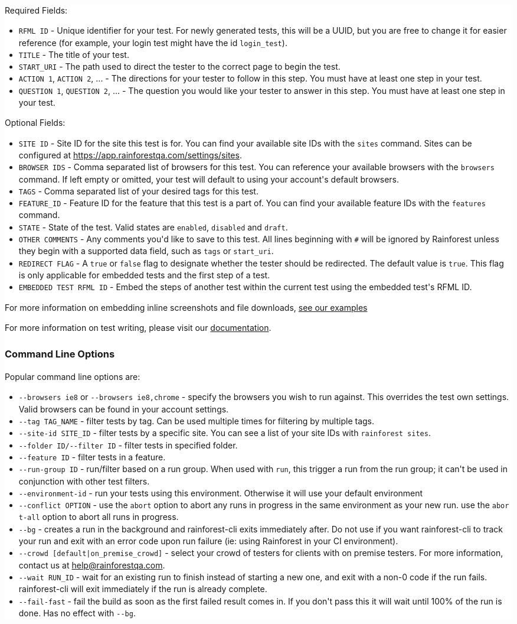 Required Fields:
- `RFML ID` - Unique identifier for your test. For newly generated tests, this will
be a UUID, but you are free to change it for easier reference (for example, your
login test might have the id `login_test`).
- `TITLE` - The title of your test.
- `START_URI` - The path used to direct the tester to the correct page to begin the test.
- `ACTION 1`, `ACTION 2`, ... - The directions for your tester to follow in this
step. You must have at least one step in your test.
- `QUESTION 1`, `QUESTION 2`, ... - The question you would like your tester to
answer in this step. You must have at least one step in your test.

Optional Fields:
- `SITE ID` - Site ID for the site this test is for. You can find your available
site IDs with the `sites` command. Sites can be configured at
https://app.rainforestqa.com/settings/sites.
- `BROWSER IDS` - Comma separated list of browsers for this test. You can reference
your available browsers with the `browsers` command. If left empty or omitted,
your test will default to using your account's default browsers.
- `TAGS` - Comma separated list of your desired tags for this test.
- `FEATURE_ID` - Feature ID for the feature that this test is a part of. You can
find your available feature IDs with the `features` command.
- `STATE` - State of the test. Valid states are `enabled`, `disabled` and `draft`.
- `OTHER COMMENTS` - Any comments you'd like to save to this test. All lines beginning with
`#` will be ignored by Rainforest unless they begin with a supported data field,
such as `tags` or `start_uri`.
- `REDIRECT FLAG` - A `true` or `false` flag to designate whether the tester should be
redirected. The default value is `true`. This flag is only applicable for embedded
tests and the first step of a test.
- `EMBEDDED TEST RFML ID` - Embed the steps of another test within the current test
using the embedded test's RFML ID.

For more information on embedding inline screenshots and file downloads,
[see our examples](./examples/inline_files.md)

For more information on test writing, please visit our [documentation](http://support.rainforestqa.com/hc/en-us/sections/200585603-Writing-Tests).

### Command Line Options

Popular command line options are:
- `--browsers ie8` or `--browsers ie8,chrome` - specify the browsers you wish to run against. This overrides the test own settings. Valid browsers can be found in your account settings.
- `--tag TAG_NAME` - filter tests by tag. Can be used multiple times for filtering by multiple tags.
- `--site-id SITE_ID` - filter tests by a specific site. You can see a list of your site IDs with `rainforest sites`.
- `--folder ID/--filter ID` - filter tests in specified folder.
- `--feature ID` - filter tests in a feature.
- `--run-group ID` - run/filter based on a run group. When used with `run`, this trigger a run from the run group; it can't be used in conjunction with other test filters.
- `--environment-id` - run your tests using this environment. Otherwise it will use your default environment
- `--conflict OPTION` - use the `abort` option to abort any runs in progress in the same environment as your new run. use the `abort-all` option to abort all runs in progress.
- `--bg` - creates a run in the background and rainforest-cli exits immediately after. Do not use if you want rainforest-cli to track your run and exit with an error code upon run failure (ie: using Rainforest in your CI environment).
- `--crowd [default|on_premise_crowd]` - select your crowd of testers for clients with on premise testers. For more information, contact us at help@rainforestqa.com.
- `--wait RUN_ID` - wait for an existing run to finish instead of starting a new one, and exit with a non-0 code if the run fails. rainforest-cli will exit immediately if the run is already complete.
- `--fail-fast` - fail the build as soon as the first failed result comes in. If you don't pass this it will wait until 100% of the run is done. Has no effect with `--bg`.